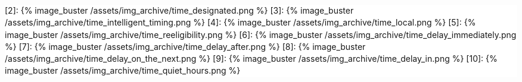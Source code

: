 

[2]: {% image_buster /assets/img_archive/time_designated.png %}
[3]: {% image_buster /assets/img_archive/time_intelligent_timing.png %}
[4]: {% image_buster /assets/img_archive/time_local.png %}
[5]: {% image_buster /assets/img_archive/time_reeligibility.png %}
[6]: {% image_buster /assets/img_archive/time_delay_immediately.png %}
[7]: {% image_buster /assets/img_archive/time_delay_after.png %}
[8]: {% image_buster /assets/img_archive/time_delay_on_the_next.png %}
[9]: {% image_buster /assets/img_archive/time_delay_in.png %}
[10]: {% image_buster /assets/img_archive/time_quiet_hours.png %}
